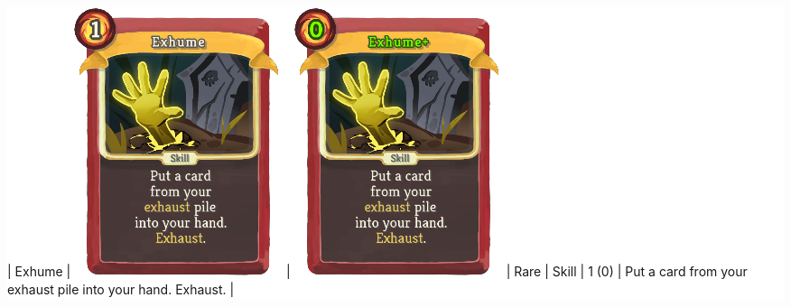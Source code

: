 | Exhume | ![](slay-the-spire/small-card-images/Red-Exhume.png) | ![](slay-the-spire/small-card-images/Red-ExhumePlus.png) | Rare | Skill | 1 (0) | Put a card from your exhaust pile into your hand. Exhaust. |
